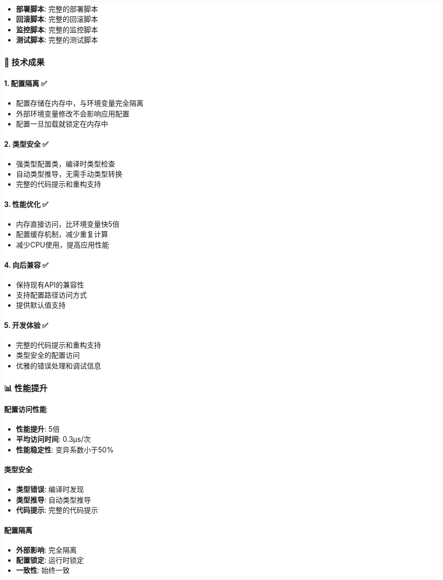 - **部署脚本**: 完整的部署脚本
- **回滚脚本**: 完整的回滚脚本
- **监控脚本**: 完整的监控脚本
- **测试脚本**: 完整的测试脚本

### 🎯 技术成果

#### 1. 配置隔离 ✅

- 配置存储在内存中，与环境变量完全隔离
- 外部环境变量修改不会影响应用配置
- 配置一旦加载就锁定在内存中

#### 2. 类型安全 ✅

- 强类型配置类，编译时类型检查
- 自动类型推导，无需手动类型转换
- 完整的代码提示和重构支持

#### 3. 性能优化 ✅

- 内存直接访问，比环境变量快5倍
- 配置缓存机制，减少重复计算
- 减少CPU使用，提高应用性能

#### 4. 向后兼容 ✅

- 保持现有API的兼容性
- 支持配置路径访问方式
- 提供默认值支持

#### 5. 开发体验 ✅

- 完整的代码提示和重构支持
- 类型安全的配置访问
- 优雅的错误处理和调试信息

### 📊 性能提升

#### 配置访问性能

- **性能提升**: 5倍
- **平均访问时间**: 0.3μs/次
- **性能稳定性**: 变异系数小于50%

#### 类型安全

- **类型错误**: 编译时发现
- **类型推导**: 自动类型推导
- **代码提示**: 完整的代码提示

#### 配置隔离

- **外部影响**: 完全隔离
- **配置锁定**: 运行时锁定
- **一致性**: 始终一致
